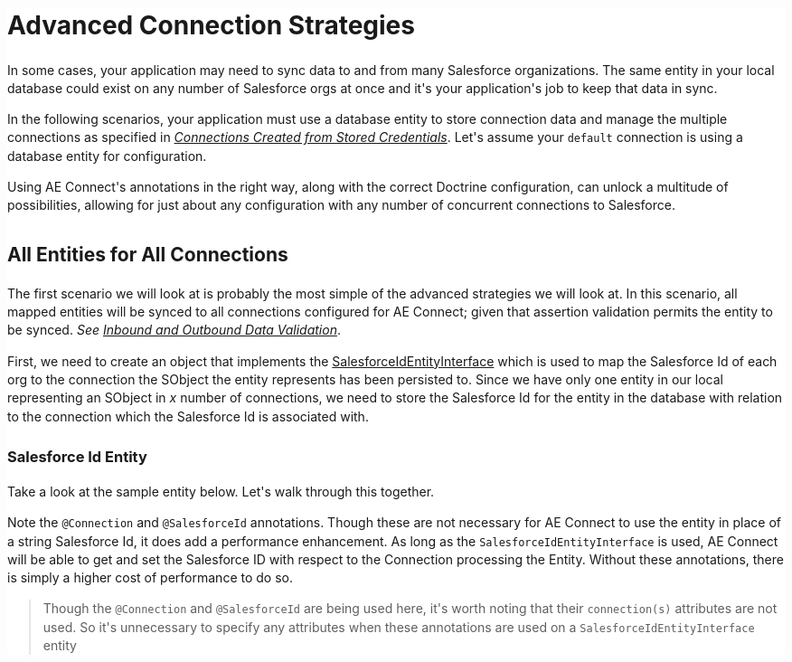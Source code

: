 # Advanced Connection Strategies

In some cases, your application may need to sync data to and from many Salesforce organizations. The same entity in your
local database could exist on any number of Salesforce orgs at once and it's your application's job to keep that data
in sync.

In the following scenarios, your application must use a database entity to store connection data and manage
the multiple connections as specified in *[Connections Created from Stored Credentials](./runtime_connections.md)*.
Let's assume your `default` connection is using a database entity for configuration.

Using AE Connect's annotations in the right way, along with the correct Doctrine configuration, can unlock a multitude
of possibilities, allowing for just about any configuration with any number of concurrent connections to Salesforce.

## All Entities for All Connections

The first scenario we will look at is probably the most simple of the advanced strategies we will look at. In this
scenario, all mapped entities will be synced to all connections configured for AE Connect; given that assertion validation
permits the entity to be synced. *See [Inbound and Outbound Data Validation](../validation/README.md)*.

First, we need to create an object that implements the [SalesforceIdEntityInterface](../../../Connection/Dbal/SalesforceIdEntityInterface.php)
which is used to map the Salesforce Id of each org to the connection the SObject the entity represents has been persisted to.
Since we have only one entity in our local representing an SObject in *x* number of connections, we need to store the Salesforce Id
for the entity in the database with relation to the connection which the Salesforce Id is associated with.

### Salesforce Id Entity

Take a look at the sample entity below. Let's walk through this together.

Note the `@Connection` and `@SalesforceId` annotations. Though these are not necessary for AE Connect to use the
entity in place of a string Salesforce Id, it does add a performance enhancement. As long as the `SalesforceIdEntityInterface`
is used, AE Connect will be able to get and set the Salesforce ID with respect to the Connection processing the Entity.
Without these annotations, there is simply a higher cost of performance to do so.

> Though the `@Connection` and `@SalesforceId` are being used here, it's worth noting that their `connection(s)` attributes
> are not used. So it's unnecessary to specify any attributes when these annotations are used on a `SalesforceIdEntityInterface` entity
